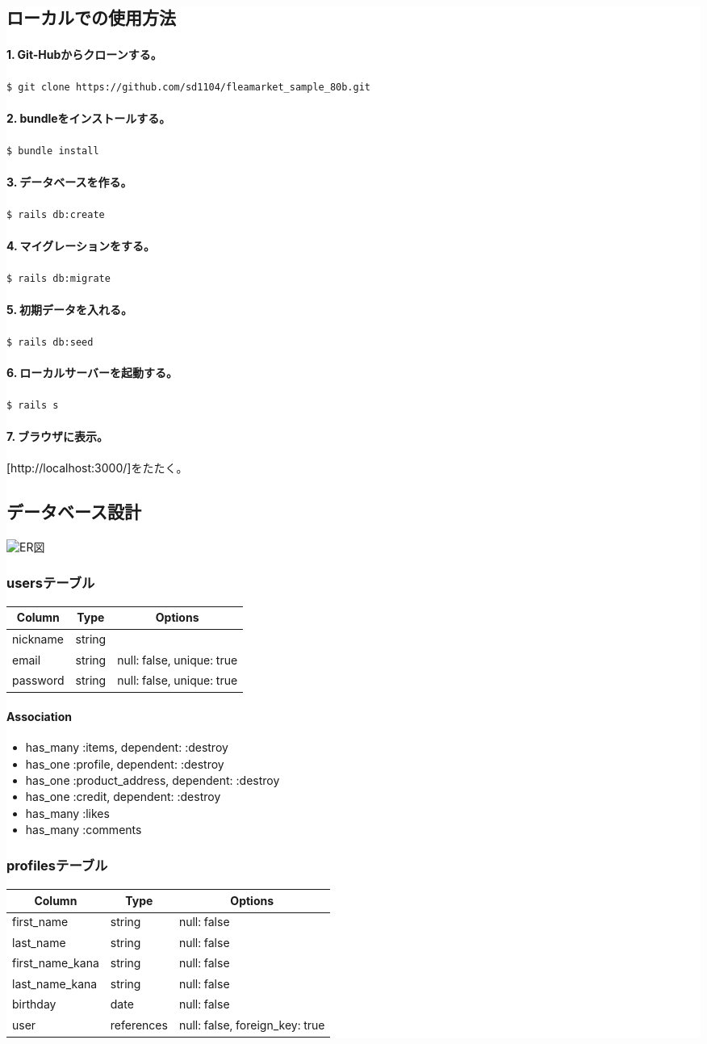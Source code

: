 ## ローカルでの使用方法
#### 1. Git-Hubからクローンする。
`$ git clone https://github.com/sd1104/fleamarket_sample_80b.git`
#### 2. bundleをインストールする。
`$ bundle install`
#### 3. データベースを作る。
`$ rails db:create`
#### 4. マイグレーションをする。
`$ rails db:migrate`
#### 5. 初期データを入れる。
`$ rails db:seed`
#### 6. ローカルサーバーを起動する。
`$ rails s`
#### 7. ブラウザに表示。
[http://localhost:3000/]をたたく。

## データベース設計
![ER図](https://i.gyazo.com/e4e2689d841168878b8128edaeee83da.png)

### usersテーブル

|Column|Type|Options|
|------|----|-------|
|nickname|string|
|email|string|null: false, unique: true|
|password|string|null: false, unique: true|

#### Association
- has_many :items, dependent: :destroy
- has_one :profile, dependent: :destroy
- has_one :product_address, dependent: :destroy
- has_one :credit, dependent: :destroy
- has_many :likes
- has_many :comments


### profilesテーブル

|Column|Type|Options|
|------|----|-------|
|first_name|string|null: false|
|last_name|string|null: false|
|first_name_kana|string|null: false|
|last_name_kana|string|null: false|
|birthday|date|null: false|
|user|references|null: false, foreign_key: true|
